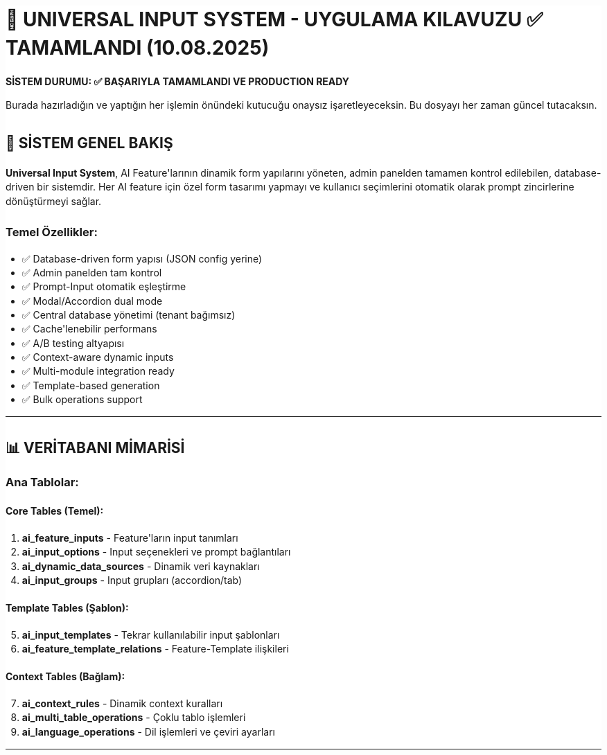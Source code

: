 # 🎯 UNIVERSAL INPUT SYSTEM - UYGULAMA KILAVUZU ✅ TAMAMLANDI (10.08.2025)

**SİSTEM DURUMU: ✅ BAŞARIYLA TAMAMLANDI VE PRODUCTION READY**

Burada hazırladığın ve yaptığın her işlemin önündeki kutucuğu onaysız işaretleyeceksin. Bu dosyayı her zaman güncel tutacaksın. 

## 📌 SİSTEM GENEL BAKIŞ

**Universal Input System**, AI Feature'larının dinamik form yapılarını yöneten, admin panelden tamamen kontrol edilebilen, database-driven bir sistemdir. Her AI feature için özel form tasarımı yapmayı ve kullanıcı seçimlerini otomatik olarak prompt zincirlerine dönüştürmeyi sağlar.

### **Temel Özellikler:**
- ✅ Database-driven form yapısı (JSON config yerine)
- ✅ Admin panelden tam kontrol
- ✅ Prompt-Input otomatik eşleştirme
- ✅ Modal/Accordion dual mode
- ✅ Central database yönetimi (tenant bağımsız)
- ✅ Cache'lenebilir performans
- ✅ A/B testing altyapısı
- ✅ Context-aware dynamic inputs
- ✅ Multi-module integration ready
- ✅ Template-based generation
- ✅ Bulk operations support

---

## 📊 VERİTABANI MİMARİSİ

### **Ana Tablolar:**

#### **Core Tables (Temel):**
1. **ai_feature_inputs** - Feature'ların input tanımları
2. **ai_input_options** - Input seçenekleri ve prompt bağlantıları
3. **ai_dynamic_data_sources** - Dinamik veri kaynakları
4. **ai_input_groups** - Input grupları (accordion/tab)

#### **Template Tables (Şablon):**
5. **ai_input_templates** - Tekrar kullanılabilir input şablonları
6. **ai_feature_template_relations** - Feature-Template ilişkileri

#### **Context Tables (Bağlam):**
7. **ai_context_rules** - Dinamik context kuralları
8. **ai_multi_table_operations** - Çoklu tablo işlemleri
9. **ai_language_operations** - Dil işlemleri ve çeviri ayarları

---
